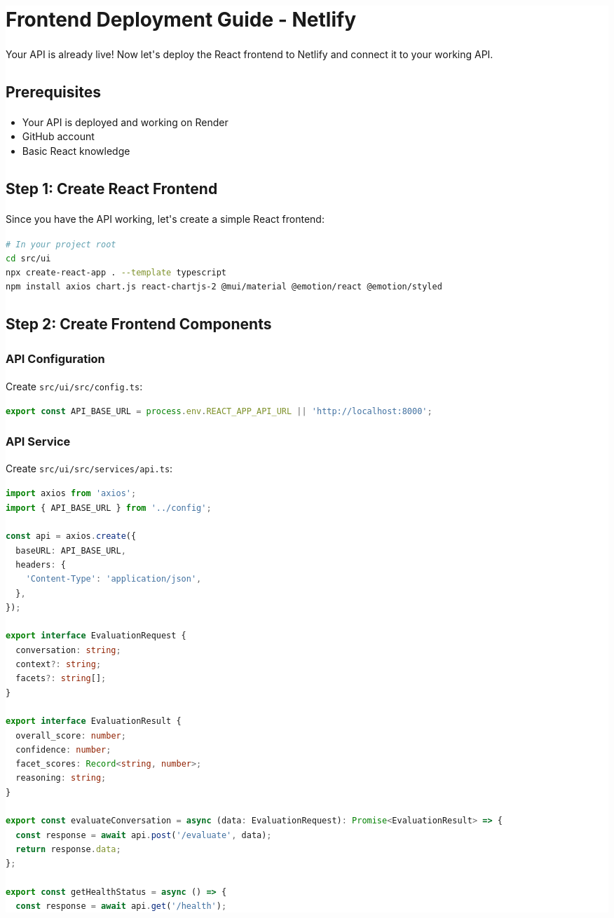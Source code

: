 # Frontend Deployment Guide - Netlify

Your API is already live! Now let's deploy the React frontend to Netlify and connect it to your working API.

## Prerequisites
- Your API is deployed and working on Render
- GitHub account
- Basic React knowledge

## Step 1: Create React Frontend

Since you have the API working, let's create a simple React frontend:

```bash
# In your project root
cd src/ui
npx create-react-app . --template typescript
npm install axios chart.js react-chartjs-2 @mui/material @emotion/react @emotion/styled
```

## Step 2: Create Frontend Components

### API Configuration
Create `src/ui/src/config.ts`:
```typescript
export const API_BASE_URL = process.env.REACT_APP_API_URL || 'http://localhost:8000';
```

### API Service
Create `src/ui/src/services/api.ts`:
```typescript
import axios from 'axios';
import { API_BASE_URL } from '../config';

const api = axios.create({
  baseURL: API_BASE_URL,
  headers: {
    'Content-Type': 'application/json',
  },
});

export interface EvaluationRequest {
  conversation: string;
  context?: string;
  facets?: string[];
}

export interface EvaluationResult {
  overall_score: number;
  confidence: number;
  facet_scores: Record<string, number>;
  reasoning: string;
}

export const evaluateConversation = async (data: EvaluationRequest): Promise<EvaluationResult> => {
  const response = await api.post('/evaluate', data);
  return response.data;
};

export const getHealthStatus = async () => {
  const response = await api.get('/health');
```